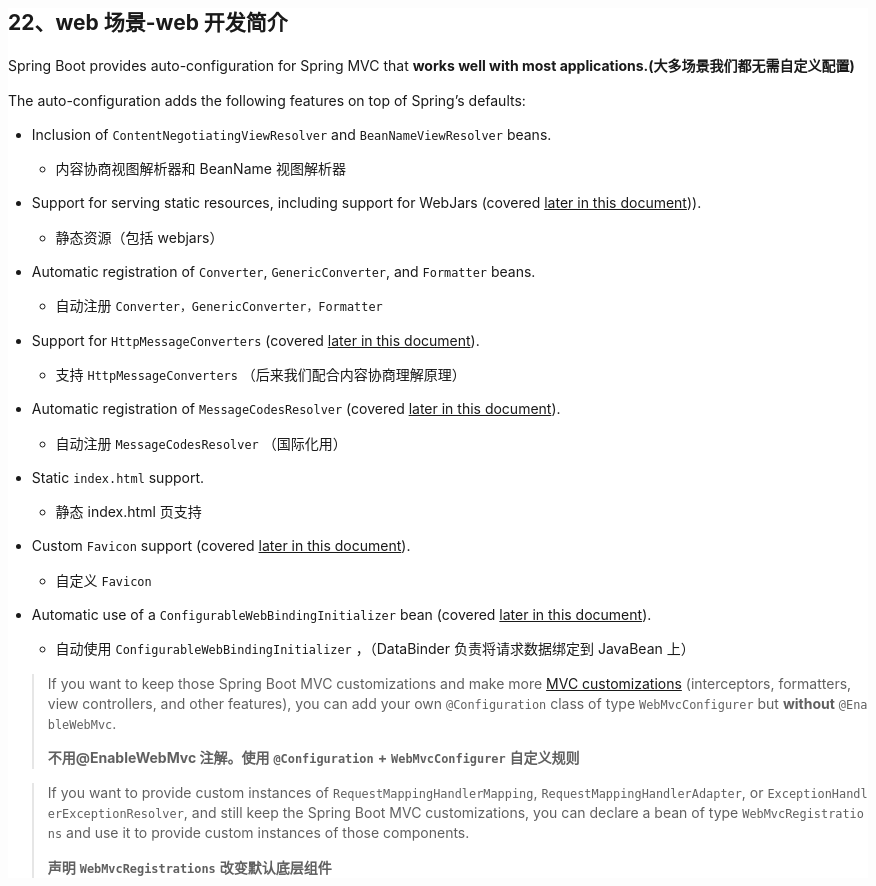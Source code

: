 ## 22、web 场景-web 开发简介

Spring Boot provides auto-configuration for Spring MVC that **works well with most applications.(大多场景我们都无需自定义配置)**

The auto-configuration adds the following features on top of Spring’s defaults:

- Inclusion of `ContentNegotiatingViewResolver` and `BeanNameViewResolver` beans.

  - 内容协商视图解析器和 BeanName 视图解析器

- Support for serving static resources, including support for WebJars (covered [later in this document](https://docs.spring.io/spring-boot/docs/current/reference/html/spring-boot-features.html#boot-features-spring-mvc-static-content))).

  - 静态资源（包括 webjars）

- Automatic registration of `Converter`, `GenericConverter`, and `Formatter` beans.

  - 自动注册 `Converter，GenericConverter，Formatter `

- Support for `HttpMessageConverters` (covered [later in this document](https://docs.spring.io/spring-boot/docs/current/reference/html/spring-boot-features.html#boot-features-spring-mvc-message-converters)).

  - 支持 `HttpMessageConverters` （后来我们配合内容协商理解原理）

- Automatic registration of `MessageCodesResolver` (covered [later in this document](https://docs.spring.io/spring-boot/docs/current/reference/html/spring-boot-features.html#boot-features-spring-message-codes)).

  - 自动注册 `MessageCodesResolver` （国际化用）

- Static `index.html` support.

  - 静态 index.html 页支持

- Custom `Favicon` support (covered [later in this document](https://docs.spring.io/spring-boot/docs/current/reference/html/spring-boot-features.html#boot-features-spring-mvc-favicon)).

  - 自定义 `Favicon`

- Automatic use of a `ConfigurableWebBindingInitializer` bean (covered [later in this document](https://docs.spring.io/spring-boot/docs/current/reference/html/spring-boot-features.html#boot-features-spring-mvc-web-binding-initializer)).

  - 自动使用 `ConfigurableWebBindingInitializer` ，（DataBinder 负责将请求数据绑定到 JavaBean 上）

> If you want to keep those Spring Boot MVC customizations and make more [MVC customizations](https://docs.spring.io/spring/docs/5.2.9.RELEASE/spring-framework-reference/web.html#mvc) (interceptors, formatters, view controllers, and other features), you can add your own `@Configuration` class of type `WebMvcConfigurer` but **without** `@EnableWebMvc`.
>
> **不用@EnableWebMvc 注解。使用** **`@Configuration`** **+** **`WebMvcConfigurer`** **自定义规则**

> If you want to provide custom instances of `RequestMappingHandlerMapping`, `RequestMappingHandlerAdapter`, or `ExceptionHandlerExceptionResolver`, and still keep the Spring Boot MVC customizations, you can declare a bean of type `WebMvcRegistrations` and use it to provide custom instances of those components.
>
> **声明** **`WebMvcRegistrations`** **改变默认底层组件**
